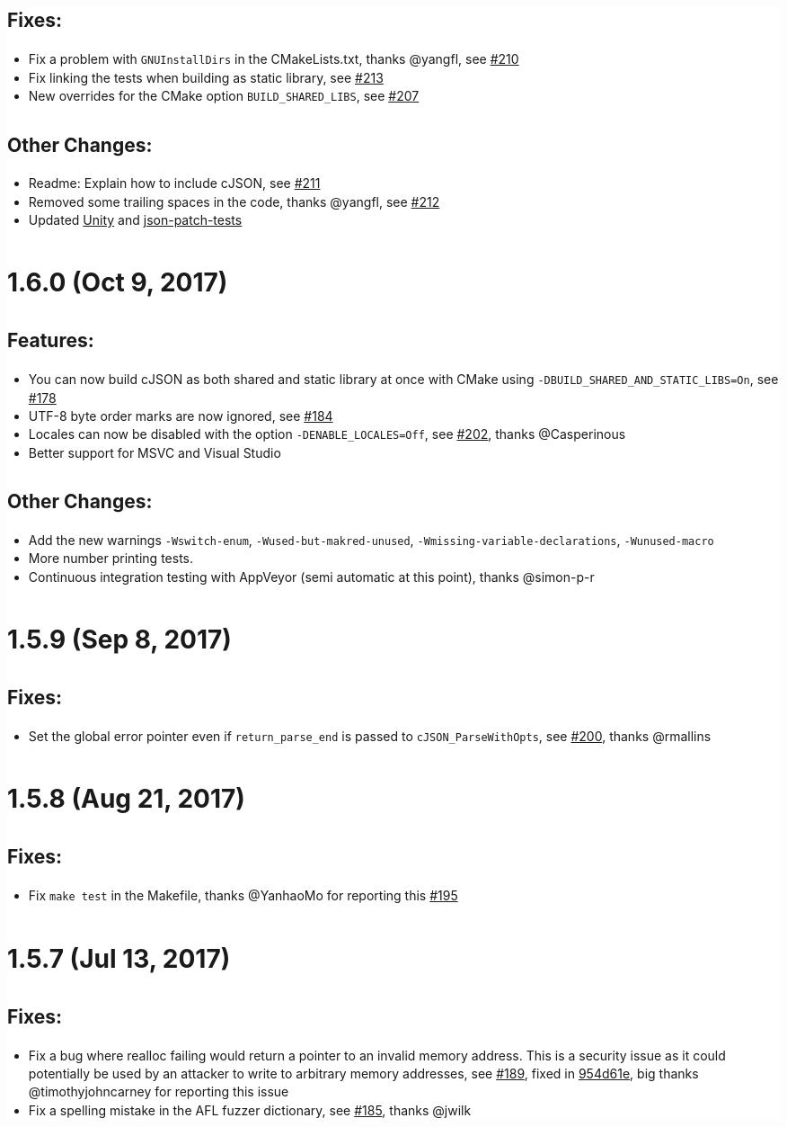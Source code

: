 Fixes:
------
* Fix a problem with `GNUInstallDirs` in the CMakeLists.txt, thanks @yangfl, see [#210](https://github.com/DaveGamble/cJSON/pull/210)
* Fix linking the tests when building as static library, see [#213](https://github.com/DaveGamble/cJSON/issues/213)
* New overrides for the CMake option `BUILD_SHARED_LIBS`, see [#207](https://github.com/DaveGamble/cJSON/issues/207)

Other Changes:
--------------
* Readme: Explain how to include cJSON, see [#211](https://github.com/DaveGamble/cJSON/pull/211)
* Removed some trailing spaces in the code, thanks @yangfl, see [#212](https://github.com/DaveGamble/cJSON/pull/212)
* Updated [Unity](https://github.com/ThrowTheSwitch/Unity) and [json-patch-tests](https://github.com/json-patch/json-patch-tests)

1.6.0 (Oct 9, 2017)
=====
Features:
---------
* You can now build cJSON as both shared and static library at once with CMake using `-DBUILD_SHARED_AND_STATIC_LIBS=On`, see [#178](https://github.com/DaveGamble/cJSON/issues/178)
* UTF-8 byte order marks are now ignored, see [#184](https://github.com/DaveGamble/cJSON/issues/184)
* Locales can now be disabled with the option `-DENABLE_LOCALES=Off`, see [#202](https://github.com/DaveGamble/cJSON/issues/202), thanks @Casperinous
* Better support for MSVC and Visual Studio

Other Changes:
--------------
* Add the new warnings `-Wswitch-enum`, `-Wused-but-makred-unused`, `-Wmissing-variable-declarations`, `-Wunused-macro`
* More number printing tests.
* Continuous integration testing with AppVeyor (semi automatic at this point), thanks @simon-p-r

1.5.9 (Sep 8, 2017)
=====
Fixes:
------
* Set the global error pointer even if `return_parse_end` is passed to `cJSON_ParseWithOpts`, see [#200](https://github.com/DaveGamble/cJSON/pull/200), thanks @rmallins

1.5.8 (Aug 21, 2017)
=====
Fixes:
------
* Fix `make test` in the Makefile, thanks @YanhaoMo for reporting this [#195](https://github.com/DaveGamble/cJSON/issues/195)

1.5.7 (Jul 13, 2017)
=====
Fixes:
------
* Fix a bug where realloc failing would return a pointer to an invalid memory address. This is a security issue as it could potentially be used by an attacker to write to arbitrary memory addresses, see [#189](https://github.com/DaveGamble/cJSON/issues/189),  fixed in [954d61e](https://github.com/DaveGamble/cJSON/commit/954d61e5e7cb9dc6c480fc28ac1cdceca07dd5bd), big thanks @timothyjohncarney for reporting this issue
* Fix a spelling mistake in the AFL fuzzer dictionary, see [#185](https://github.com/DaveGamble/cJSON/pull/185), thanks @jwilk
